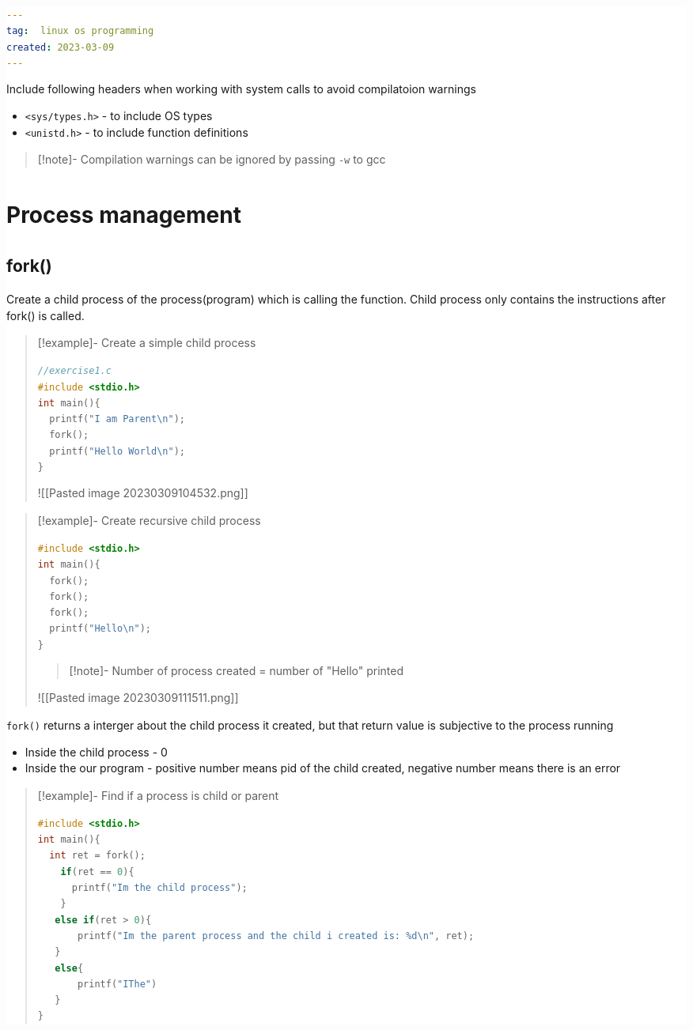 ```yaml
---
tag:  linux os programming
created: 2023-03-09
---
```

Include following headers when working with system calls to avoid compilatoion warnings
- `<sys/types.h>` - to include OS types 
- `<unistd.h>` - to include function definitions

>[!note]- Compilation warnings can be ignored by passing `-w` to gcc

# Process management
## fork()
Create a child process of the process(program) which is calling the function. Child process only contains the instructions after fork() is called.

> [!example]- Create a simple child process
> ```c
> //exercise1.c
>#include <stdio.h>
>int main(){
>	printf("I am Parent\n");
>	fork();
>	printf("Hello World\n");
>}
>```
>![[Pasted image 20230309104532.png]]

> [!example]- Create recursive child process
> ```c
> #include <stdio.h>
> int main(){
> 	fork();
> 	fork();
> 	fork();
> 	printf("Hello\n");
> }
> ```
> >[!note]- Number of process created = number of "Hello" printed
> 
>![[Pasted image 20230309111511.png]]

`fork()` returns a interger about the child process it created, but that return value is subjective to the process running
- Inside the child process - 0
- Inside the our program - positive number means pid of the child created, negative number means there is an error
> [!example]- Find if a process is child or parent
> ```c
> #include <stdio.h>
> int main(){
> 	int ret = fork();
>     if(ret == 0){
> 	    printf("Im the child process");
>     }
> 	 else if(ret > 0){
> 		 printf("Im the parent process and the child i created is: %d\n", ret);
> 	 }
> 	 else{
> 		 printf("IThe")
> 	 }
> }